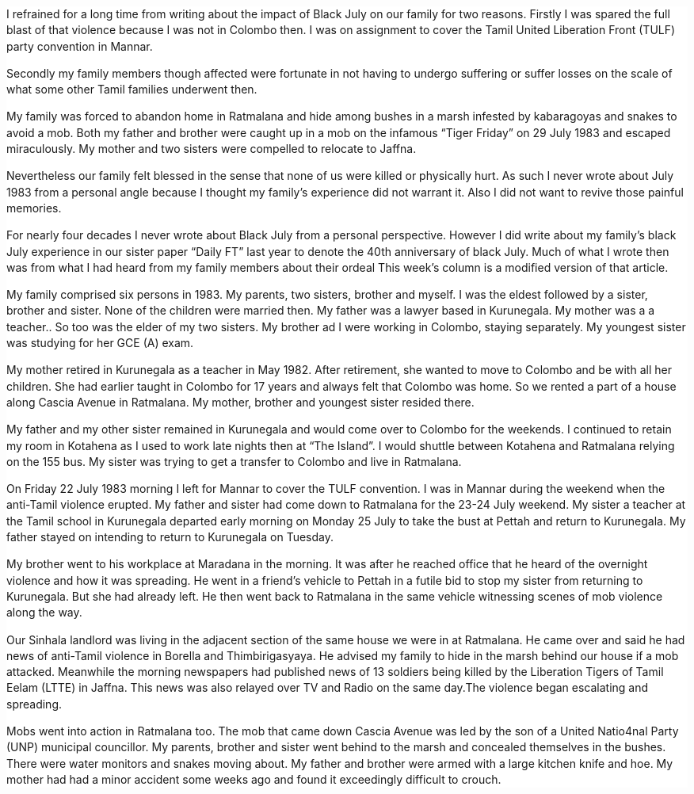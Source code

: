 I  refrained for a long time  from writing about the impact of Black July on our family for two reasons. Firstly I was spared the full blast of that violence because I was not in Colombo then. I was on assignment to cover the Tamil United Liberation Front (TULF) party convention in Mannar.

Secondly my family members though affected were fortunate in not having to undergo suffering or suffer losses on the scale of what some other Tamil families underwent then.

My family was forced to abandon home in Ratmalana and hide among bushes in a marsh infested by kabaragoyas and snakes to avoid a mob. Both my father and brother were caught up in a mob on the infamous “Tiger Friday” on 29 July 1983 and escaped miraculously. My mother and two sisters were compelled to relocate to Jaffna.

Nevertheless our family felt blessed in the sense that none of us were killed or physically hurt. As such I never wrote about July 1983 from a personal angle because I thought my family’s experience did not warrant it. Also I did not want to revive those painful memories.

For  nearly four decades  I never wrote about Black July from a personal perspective. However I did write about my family’s black July experience  in our sister paper “Daily FT” last year to denote the 40th anniversary of black July. Much of what I wrote then  was from  what I  had  heard from my family members about their ordeal This week’s column is a modified version of that article.

My family comprised six persons in 1983. My parents, two sisters, brother and myself. I was the eldest followed by a sister, brother and sister. None of the children were married then. My father was a lawyer based in Kurunegala. My mother was a a teacher.. So too was the elder of my two sisters. My brother ad I were working in Colombo, staying separately. My youngest sister was studying for her GCE (A) exam.

My mother retired in Kurunegala   as a teacher in May 1982. After retirement, she wanted to move to Colombo and be with all her children. She had earlier taught in Colombo for 17 years and always felt that Colombo was home. So we rented a part of a house along Cascia Avenue in Ratmalana. My mother, brother and youngest sister resided there.

My father and my other sister remained in Kurunegala and would come over to Colombo for the weekends. I continued to retain my room in Kotahena as I used to work late nights then at “The Island”. I would shuttle between Kotahena and Ratmalana relying on the 155 bus. My sister was trying to get a transfer to Colombo and live in Ratmalana.

On Friday 22 July 1983 morning I left for Mannar to cover the TULF convention. I was in Mannar during the weekend when the anti-Tamil violence erupted. My father and sister had come down to Ratmalana for the 23-24 July weekend. My sister a teacher at the Tamil school in Kurunegala departed early morning on Monday 25 July to take the bust at Pettah and return to Kurunegala. My father stayed on intending to return to Kurunegala on Tuesday.

My brother went to his workplace at Maradana in the morning. It was after he reached office that he heard of the overnight violence and how it was spreading. He went in a friend’s vehicle to Pettah in a futile bid to stop my sister from returning to Kurunegala. But she had already left. He then went back to Ratmalana in the same vehicle witnessing scenes of mob violence along the way.

Our Sinhala landlord was living in the adjacent section of the same house we were in at Ratmalana. He came over and said he had news of anti-Tamil violence in Borella and Thimbirigasyaya. He advised my family to hide in the marsh behind our house if a mob attacked. Meanwhile the  morning newspapers had published news of 13 soldiers being killed by the Liberation Tigers of Tamil Eelam (LTTE) in Jaffna. This news was also relayed over TV and Radio on the same day.The violence began escalating and spreading.

Mobs went into action in Ratmalana too. The mob that came down Cascia Avenue was led by the son of a United Natio4nal Party (UNP) municipal councillor. My parents, brother and sister went behind to the marsh and concealed themselves in the bushes. There were water monitors and snakes moving about. My father and brother were armed with a large kitchen knife and hoe. My mother had had a minor accident some weeks ago and found it exceedingly difficult to crouch.
